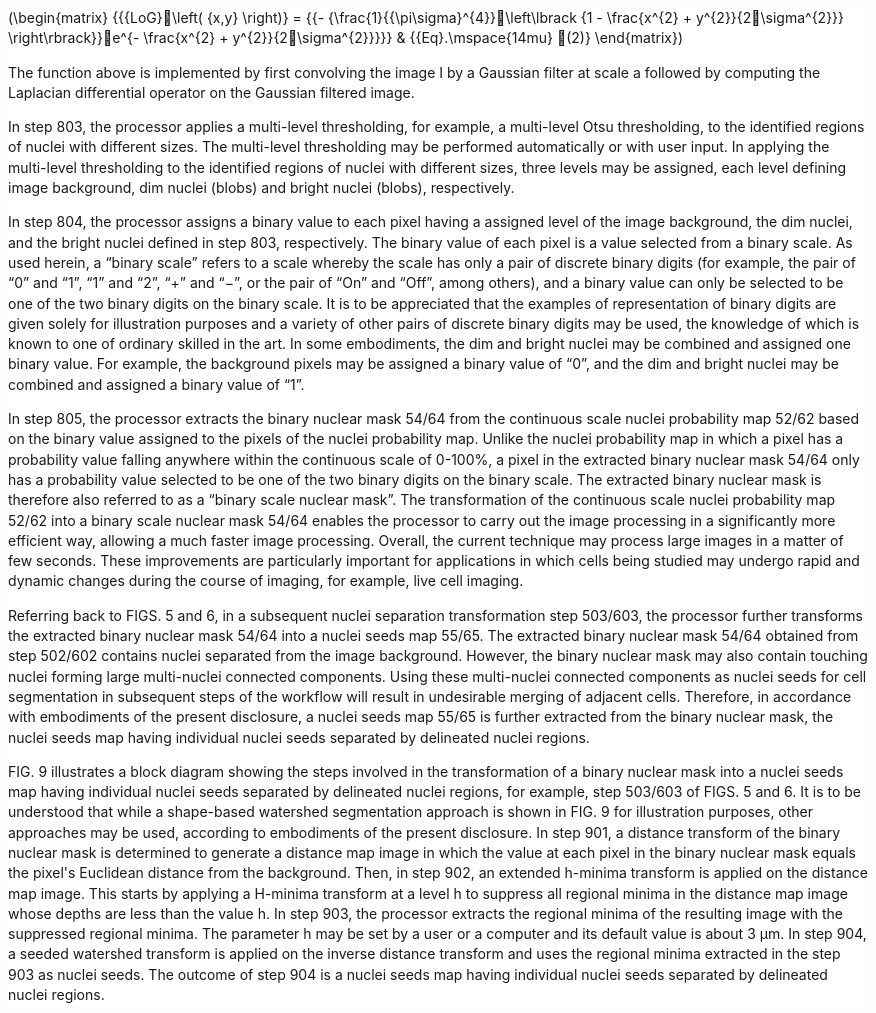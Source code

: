 \(\begin{matrix}
{{{LoG}\left( {x,y} \right)} = {{- {\frac{1}{{\pi\sigma}^{4}}\left\lbrack {1 - \frac{x^{2} + y^{2}}{2\sigma^{2}}} \right\rbrack}}e^{- \frac{x^{2} + y^{2}}{2\sigma^{2}}}}} & {{Eq}.\mspace{14mu} (2)}
\end{matrix}\)

The function above is implemented by first convolving the image I by a Gaussian filter at scale a followed by computing the Laplacian differential operator on the Gaussian filtered image.

In step 803, the processor applies a multi-level thresholding, for example, a multi-level Otsu thresholding, to the identified regions of nuclei with different sizes. The multi-level thresholding may be performed automatically or with user input. In applying the multi-level thresholding to the identified regions of nuclei with different sizes, three levels may be assigned, each level defining image background, dim nuclei (blobs) and bright nuclei (blobs), respectively.

In step 804, the processor assigns a binary value to each pixel having a assigned level of the image background, the dim nuclei, and the bright nuclei defined in step 803, respectively. The binary value of each pixel is a value selected from a binary scale. As used herein, a “binary scale” refers to a scale whereby the scale has only a pair of discrete binary digits (for example, the pair of “0” and “1”, “1” and “2”, “+” and “−”, or the pair of “On” and “Off”, among others), and a binary value can only be selected to be one of the two binary digits on the binary scale. It is to be appreciated that the examples of representation of binary digits are given solely for illustration purposes and a variety of other pairs of discrete binary digits may be used, the knowledge of which is known to one of ordinary skilled in the art. In some embodiments, the dim and bright nuclei may be combined and assigned one binary value. For example, the background pixels may be assigned a binary value of “0”, and the dim and bright nuclei may be combined and assigned a binary value of “1”.

In step 805, the processor extracts the binary nuclear mask 54/64 from the continuous scale nuclei probability map 52/62 based on the binary value assigned to the pixels of the nuclei probability map. Unlike the nuclei probability map in which a pixel has a probability value falling anywhere within the continuous scale of 0-100%, a pixel in the extracted binary nuclear mask 54/64 only has a probability value selected to be one of the two binary digits on the binary scale. The extracted binary nuclear mask is therefore also referred to as a “binary scale nuclear mask”. The transformation of the continuous scale nuclei probability map 52/62 into a binary scale nuclear mask 54/64 enables the processor to carry out the image processing in a significantly more efficient way, allowing a much faster image processing. Overall, the current technique may process large images in a matter of few seconds. These improvements are particularly important for applications in which cells being studied may undergo rapid and dynamic changes during the course of imaging, for example, live cell imaging.

Referring back to FIGS. 5 and 6, in a subsequent nuclei separation transformation step 503/603, the processor further transforms the extracted binary nuclear mask 54/64 into a nuclei seeds map 55/65. The extracted binary nuclear mask 54/64 obtained from step 502/602 contains nuclei separated from the image background. However, the binary nuclear mask may also contain touching nuclei forming large multi-nuclei connected components. Using these multi-nuclei connected components as nuclei seeds for cell segmentation in subsequent steps of the workflow will result in undesirable merging of adjacent cells. Therefore, in accordance with embodiments of the present disclosure, a nuclei seeds map 55/65 is further extracted from the binary nuclear mask, the nuclei seeds map having individual nuclei seeds separated by delineated nuclei regions.

FIG. 9 illustrates a block diagram showing the steps involved in the transformation of a binary nuclear mask into a nuclei seeds map having individual nuclei seeds separated by delineated nuclei regions, for example, step 503/603 of FIGS. 5 and 6. It is to be understood that while a shape-based watershed segmentation approach is shown in FIG. 9 for illustration purposes, other approaches may be used, according to embodiments of the present disclosure. In step 901, a distance transform of the binary nuclear mask is determined to generate a distance map image in which the value at each pixel in the binary nuclear mask equals the pixel's Euclidean distance from the background. Then, in step 902, an extended h-minima transform is applied on the distance map image. This starts by applying a H-minima transform at a level h to suppress all regional minima in the distance map image whose depths are less than the value h. In step 903, the processor extracts the regional minima of the resulting image with the suppressed regional minima. The parameter h may be set by a user or a computer and its default value is about 3 μm. In step 904, a seeded watershed transform is applied on the inverse distance transform and uses the regional minima extracted in the step 903 as nuclei seeds. The outcome of step 904 is a nuclei seeds map having individual nuclei seeds separated by delineated nuclei regions.
